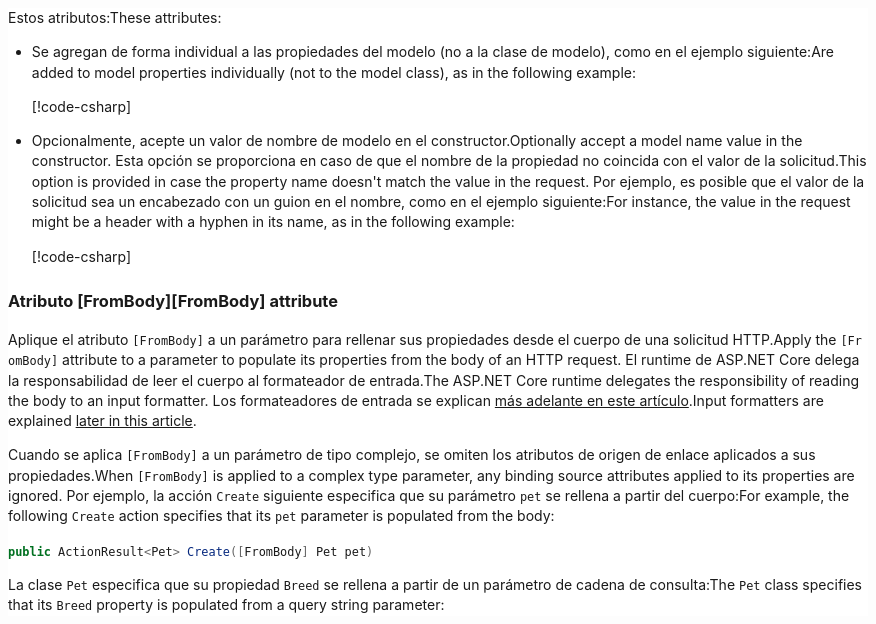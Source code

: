 <span data-ttu-id="a0ca0-166">Estos atributos:</span><span class="sxs-lookup"><span data-stu-id="a0ca0-166">These attributes:</span></span>

* <span data-ttu-id="a0ca0-167">Se agregan de forma individual a las propiedades del modelo (no a la clase de modelo), como en el ejemplo siguiente:</span><span class="sxs-lookup"><span data-stu-id="a0ca0-167">Are added to model properties individually (not to the model class), as in the following example:</span></span>

  [!code-csharp[](model-binding/samples/3.x/ModelBindingSample/Models/Instructor.cs?name=snippet_FromQuery&highlight=5-6)]

* <span data-ttu-id="a0ca0-168">Opcionalmente, acepte un valor de nombre de modelo en el constructor.</span><span class="sxs-lookup"><span data-stu-id="a0ca0-168">Optionally accept a model name value in the constructor.</span></span> <span data-ttu-id="a0ca0-169">Esta opción se proporciona en caso de que el nombre de la propiedad no coincida con el valor de la solicitud.</span><span class="sxs-lookup"><span data-stu-id="a0ca0-169">This option is provided in case the property name doesn't match the value in the request.</span></span> <span data-ttu-id="a0ca0-170">Por ejemplo, es posible que el valor de la solicitud sea un encabezado con un guion en el nombre, como en el ejemplo siguiente:</span><span class="sxs-lookup"><span data-stu-id="a0ca0-170">For instance, the value in the request might be a header with a hyphen in its name, as in the following example:</span></span>

  [!code-csharp[](model-binding/samples/3.x/ModelBindingSample/Pages/Instructors/Index.cshtml.cs?name=snippet_FromHeader)]

### <a name="frombody-attribute"></a><span data-ttu-id="a0ca0-171">Atributo [FromBody]</span><span class="sxs-lookup"><span data-stu-id="a0ca0-171">[FromBody] attribute</span></span>

<span data-ttu-id="a0ca0-172">Aplique el atributo `[FromBody]` a un parámetro para rellenar sus propiedades desde el cuerpo de una solicitud HTTP.</span><span class="sxs-lookup"><span data-stu-id="a0ca0-172">Apply the `[FromBody]` attribute to a parameter to populate its properties from the body of an HTTP request.</span></span> <span data-ttu-id="a0ca0-173">El runtime de ASP.NET Core delega la responsabilidad de leer el cuerpo al formateador de entrada.</span><span class="sxs-lookup"><span data-stu-id="a0ca0-173">The ASP.NET Core runtime delegates the responsibility of reading the body to an input formatter.</span></span> <span data-ttu-id="a0ca0-174">Los formateadores de entrada se explican [más adelante en este artículo](#input-formatters).</span><span class="sxs-lookup"><span data-stu-id="a0ca0-174">Input formatters are explained [later in this article](#input-formatters).</span></span>

<span data-ttu-id="a0ca0-175">Cuando se aplica `[FromBody]` a un parámetro de tipo complejo, se omiten los atributos de origen de enlace aplicados a sus propiedades.</span><span class="sxs-lookup"><span data-stu-id="a0ca0-175">When `[FromBody]` is applied to a complex type parameter, any binding source attributes applied to its properties are ignored.</span></span> <span data-ttu-id="a0ca0-176">Por ejemplo, la acción `Create` siguiente especifica que su parámetro `pet` se rellena a partir del cuerpo:</span><span class="sxs-lookup"><span data-stu-id="a0ca0-176">For example, the following `Create` action specifies that its `pet` parameter is populated from the body:</span></span>

```csharp
public ActionResult<Pet> Create([FromBody] Pet pet)
```

<span data-ttu-id="a0ca0-177">La clase `Pet` especifica que su propiedad `Breed` se rellena a partir de un parámetro de cadena de consulta:</span><span class="sxs-lookup"><span data-stu-id="a0ca0-177">The `Pet` class specifies that its `Breed` property is populated from a query string parameter:</span></span>
